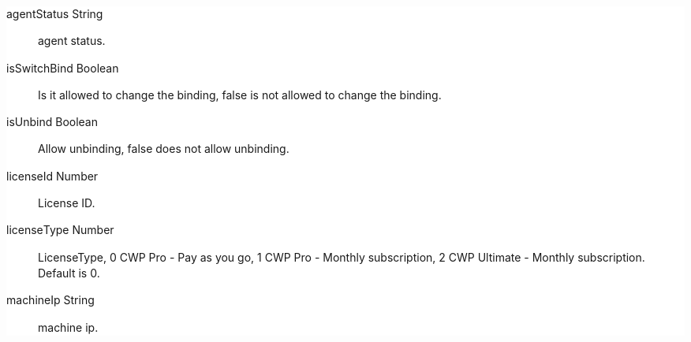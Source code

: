 <div>
<pulumi-choosable type="language" values="yaml">
<dl class="resources-properties"><dt class="property-optional"
            title="Optional">
        <span id="state_agentstatus_yaml">
<a data-swiftype-name="resource-property" data-swiftype-type="text" href="#state_agentstatus_yaml" style="color: inherit; text-decoration: inherit;">agent<wbr>Status</a>
</span>
        <span class="property-indicator"></span>
        <span class="property-type">String</span>
    </dt>
    <dd><p>agent status.</p>
</dd><dt class="property-optional"
            title="Optional">
        <span id="state_isswitchbind_yaml">
<a data-swiftype-name="resource-property" data-swiftype-type="text" href="#state_isswitchbind_yaml" style="color: inherit; text-decoration: inherit;">is<wbr>Switch<wbr>Bind</a>
</span>
        <span class="property-indicator"></span>
        <span class="property-type">Boolean</span>
    </dt>
    <dd><p>Is it allowed to change the binding, false is not allowed to change the binding.</p>
</dd><dt class="property-optional"
            title="Optional">
        <span id="state_isunbind_yaml">
<a data-swiftype-name="resource-property" data-swiftype-type="text" href="#state_isunbind_yaml" style="color: inherit; text-decoration: inherit;">is<wbr>Unbind</a>
</span>
        <span class="property-indicator"></span>
        <span class="property-type">Boolean</span>
    </dt>
    <dd><p>Allow unbinding, false does not allow unbinding.</p>
</dd><dt class="property-optional property-replacement"
            title="Optional">
        <span id="state_licenseid_yaml">
<a data-swiftype-name="resource-property" data-swiftype-type="text" href="#state_licenseid_yaml" style="color: inherit; text-decoration: inherit;">license<wbr>Id</a>
</span>
        <span class="property-indicator"></span>
        <span class="property-type">Number</span>
    </dt>
    <dd><p>License ID.</p>
</dd><dt class="property-optional property-replacement"
            title="Optional">
        <span id="state_licensetype_yaml">
<a data-swiftype-name="resource-property" data-swiftype-type="text" href="#state_licensetype_yaml" style="color: inherit; text-decoration: inherit;">license<wbr>Type</a>
</span>
        <span class="property-indicator"></span>
        <span class="property-type">Number</span>
    </dt>
    <dd><p>LicenseType, 0 CWP Pro - Pay as you go, 1 CWP Pro - Monthly subscription, 2 CWP Ultimate - Monthly subscription. Default is 0.</p>
</dd><dt class="property-optional"
            title="Optional">
        <span id="state_machineip_yaml">
<a data-swiftype-name="resource-property" data-swiftype-type="text" href="#state_machineip_yaml" style="color: inherit; text-decoration: inherit;">machine<wbr>Ip</a>
</span>
        <span class="property-indicator"></span>
        <span class="property-type">String</span>
    </dt>
    <dd><p>machine ip.</p>
</dd><dt class="property-optional"